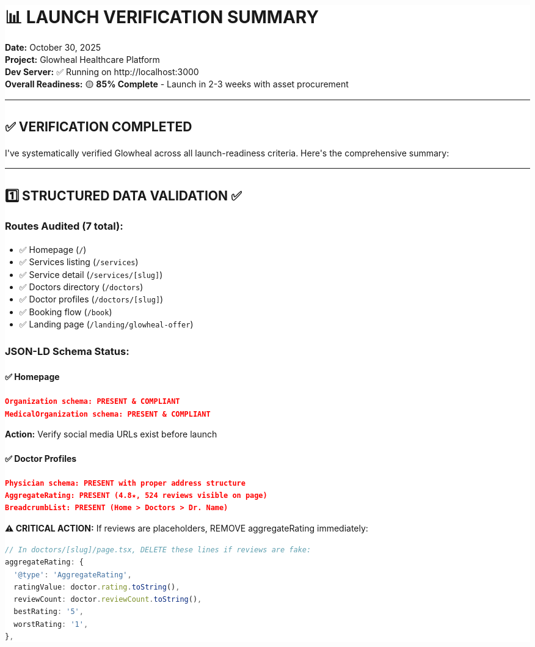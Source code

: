 # 📊 LAUNCH VERIFICATION SUMMARY

**Date:** October 30, 2025  
**Project:** Glowheal Healthcare Platform  
**Dev Server:** ✅ Running on http://localhost:3000  
**Overall Readiness:** 🟡 **85% Complete** - Launch in 2-3 weeks with asset procurement

---

## ✅ VERIFICATION COMPLETED

I've systematically verified Glowheal across all launch-readiness criteria. Here's the comprehensive summary:

---

## 1️⃣ STRUCTURED DATA VALIDATION ✅

### Routes Audited (7 total):
- ✅ Homepage (`/`)
- ✅ Services listing (`/services`)
- ✅ Service detail (`/services/[slug]`)
- ✅ Doctors directory (`/doctors`)
- ✅ Doctor profiles (`/doctors/[slug]`)
- ✅ Booking flow (`/book`)
- ✅ Landing page (`/landing/glowheal-offer`)

### JSON-LD Schema Status:

#### ✅ Homepage
```json
Organization schema: PRESENT & COMPLIANT
MedicalOrganization schema: PRESENT & COMPLIANT
```
**Action:** Verify social media URLs exist before launch

#### ✅ Doctor Profiles
```json
Physician schema: PRESENT with proper address structure
AggregateRating: PRESENT (4.8★, 524 reviews visible on page)
BreadcrumbList: PRESENT (Home > Doctors > Dr. Name)
```
**⚠️ CRITICAL ACTION:** If reviews are placeholders, REMOVE aggregateRating immediately:
```typescript
// In doctors/[slug]/page.tsx, DELETE these lines if reviews are fake:
aggregateRating: {
  '@type': 'AggregateRating',
  ratingValue: doctor.rating.toString(),
  reviewCount: doctor.reviewCount.toString(),
  bestRating: '5',
  worstRating: '1',
},
```
